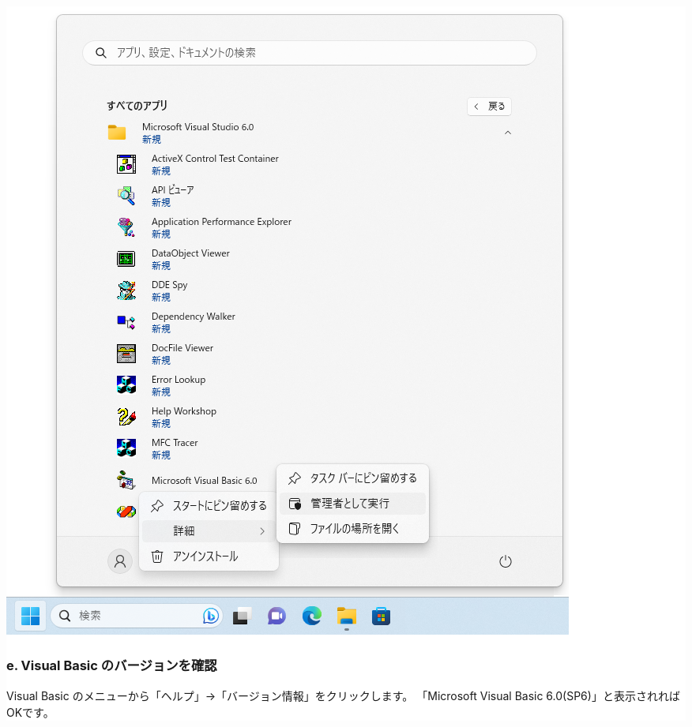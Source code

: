 ![](703_VB6.png)

### e. Visual Basic のバージョンを確認

Visual Basic のメニューから「ヘルプ」→「バージョン情報」をクリックします。  「Microsoft Visual Basic 6.0(SP6)」と表示されればOKです。
